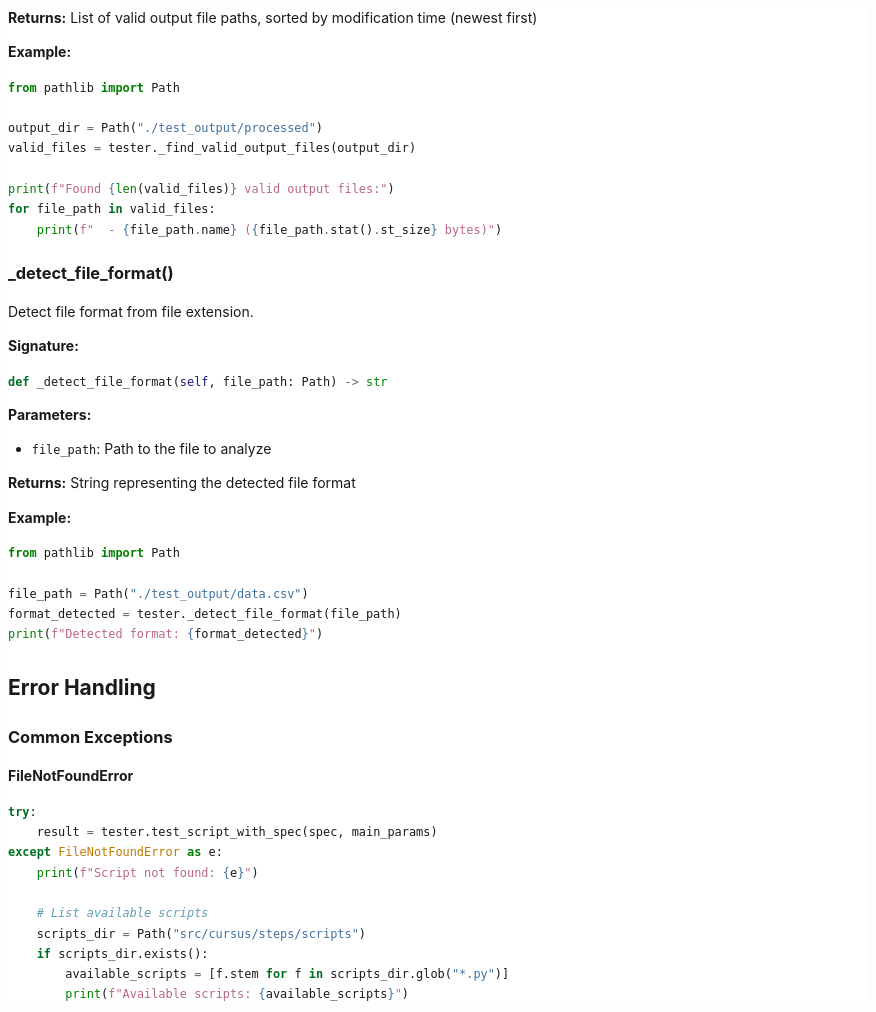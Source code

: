 **Returns:** List of valid output file paths, sorted by modification time (newest first)

**Example:**
```python
from pathlib import Path

output_dir = Path("./test_output/processed")
valid_files = tester._find_valid_output_files(output_dir)

print(f"Found {len(valid_files)} valid output files:")
for file_path in valid_files:
    print(f"  - {file_path.name} ({file_path.stat().st_size} bytes)")
```


### _detect_file_format()

Detect file format from file extension.

**Signature:**
```python
def _detect_file_format(self, file_path: Path) -> str
```

**Parameters:**
- `file_path`: Path to the file to analyze

**Returns:** String representing the detected file format

**Example:**
```python
from pathlib import Path

file_path = Path("./test_output/data.csv")
format_detected = tester._detect_file_format(file_path)
print(f"Detected format: {format_detected}")
```

## Error Handling

### Common Exceptions

**FileNotFoundError**
```python
try:
    result = tester.test_script_with_spec(spec, main_params)
except FileNotFoundError as e:
    print(f"Script not found: {e}")
    
    # List available scripts
    scripts_dir = Path("src/cursus/steps/scripts")
    if scripts_dir.exists():
        available_scripts = [f.stem for f in scripts_dir.glob("*.py")]
        print(f"Available scripts: {available_scripts}")
```

